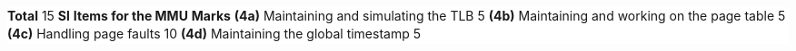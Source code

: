    <td width="1"> </td>

   <td colspan="2" width="34"> </td>

   <td colspan="2" width="363"><strong>Total</strong></td>

   <td colspan="2" width="46">15</td>

  </tr>

  <tr>

   <td colspan="2" width="34"><strong>Sl</strong></td>

   <td colspan="2" width="363"><strong>Items for the MMU</strong></td>

   <td colspan="2" width="46"><strong>Marks</strong></td>

   <td width="1"> </td>

  </tr>

  <tr>

   <td colspan="2" width="34"><strong>(4a)</strong></td>

   <td colspan="2" width="363">Maintaining and simulating the TLB</td>

   <td colspan="2" width="46">5</td>

   <td width="1"> </td>

  </tr>

  <tr>

   <td colspan="2" width="34"><strong>(4b)</strong></td>

   <td colspan="2" width="363">Maintaining and working on the page table</td>

   <td colspan="2" width="46">5</td>

   <td width="1"> </td>

  </tr>

  <tr>

   <td colspan="2" width="34"><strong>(4c)</strong></td>

   <td colspan="2" width="363">Handling page faults</td>

   <td colspan="2" width="46">10</td>

   <td width="1"> </td>

  </tr>

  <tr>

   <td colspan="2" width="34"><strong>(4d)</strong></td>

   <td colspan="2" width="363">Maintaining the global timestamp</td>

   <td colspan="2" width="46">5</td>
